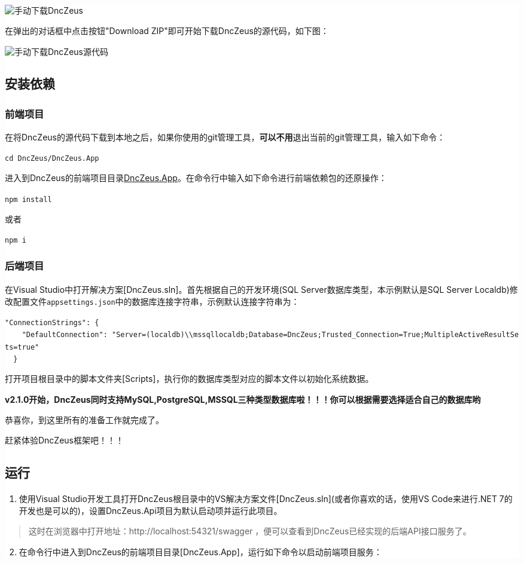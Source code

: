 ![手动下载DncZeus][5]

在弹出的对话框中点击按钮"Download ZIP"即可开始下载DncZeus的源代码，如下图：

![手动下载DncZeus源代码][6]

## 安装依赖

### 前端项目

在将DncZeus的源代码下载到本地之后，如果你使用的git管理工具，**可以不用**退出当前的git管理工具，输入如下命令：

```
cd DncZeus/DncZeus.App
```

进入到DncZeus的前端项目目录[DncZeus.App](如果是手动下载的源代码，请在此目录打开命令行工具)。在命令行中输入如下命令进行前端依赖包的还原操作：

```
npm install
```

或者

```
npm i
```

### 后端项目

在Visual Studio中打开解决方案[DncZeus.sln]。首先根据自己的开发环境(SQL Server数据库类型，本示例默认是SQL Server Localdb)修改配置文件`appsettings.json`中的数据库连接字符串，示例默认连接字符串为：

```
"ConnectionStrings": {
    "DefaultConnection": "Server=(localdb)\\mssqllocaldb;Database=DncZeus;Trusted_Connection=True;MultipleActiveResultSets=true"
  }
```


打开项目根目录中的脚本文件夹[Scripts]，执行你的数据库类型对应的脚本文件以初始化系统数据。

**v2.1.0开始，DncZeus同时支持MySQL,PostgreSQL,MSSQL三种类型数据库啦！！！你可以根据需要选择适合自己的数据库哟**

恭喜你，到这里所有的准备工作就完成了。

赶紧体验DncZeus框架吧！！！


## 运行

1. 使用Visual Studio开发工具打开DncZeus根目录中的VS解决方案文件[DncZeus.sln](或者你喜欢的话，使用VS Code来进行.NET 7的开发也是可以的)，设置DncZeus.Api项目为默认启动项并运行此项目。

> 这时在浏览器中打开地址：http://localhost:54321/swagger ，便可以查看到DncZeus已经实现的后端API接口服务了。

2. 在命令行中进入到DncZeus的前端项目目录[DncZeus.App]，运行如下命令以启动前端项目服务：


[1]: https://github.com/iview/iview-admin
[2]: https://docs.microsoft.com/en-us/aspnet/core/?view=aspnetcore-2.2
[3]: https://vuejs.org/
[4]: https://github.com/lampo1024/DncZeus
[5]: https://statics.codedefault.com/uploads/2018/12/1.png
[6]: https://statics.codedefault.com/uploads/2018/12/2.png
[7]: https://dnczeus.codedefault.com
[8]: https://codedefault.com
[9]: https://gitee.com/rector/DncZeus
